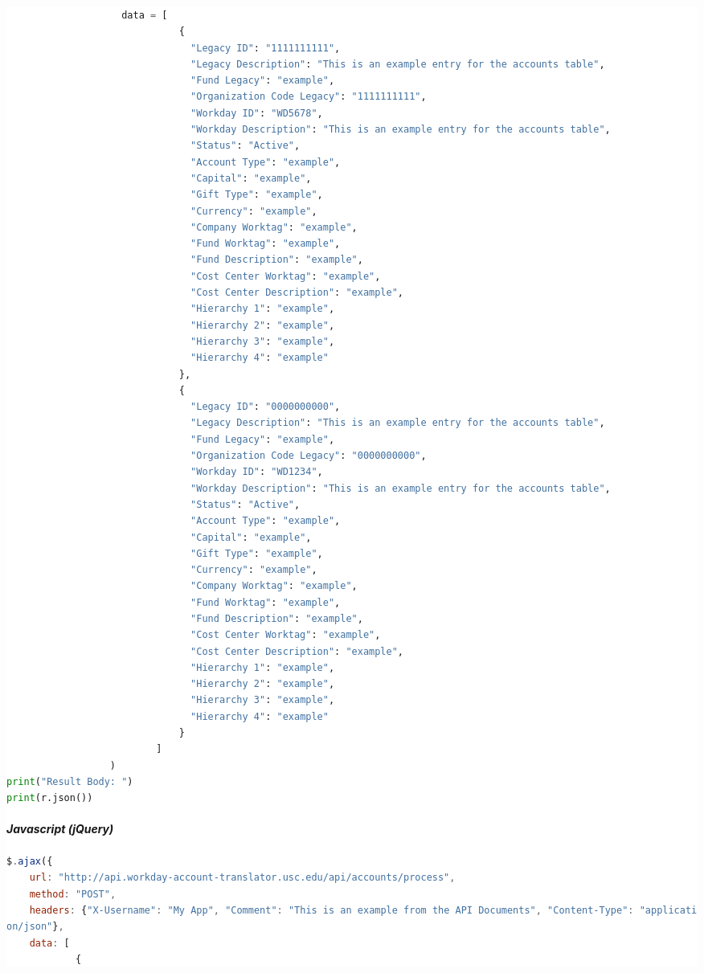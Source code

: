 ```python
                    data = [
                              {
                                "Legacy ID": "1111111111",
                                "Legacy Description": "This is an example entry for the accounts table",
                                "Fund Legacy": "example",
                                "Organization Code Legacy": "1111111111",
                                "Workday ID": "WD5678",
                                "Workday Description": "This is an example entry for the accounts table",
                                "Status": "Active",
                                "Account Type": "example",
                                "Capital": "example",
                                "Gift Type": "example",
                                "Currency": "example",
                                "Company Worktag": "example",
                                "Fund Worktag": "example",
                                "Fund Description": "example",
                                "Cost Center Worktag": "example",
                                "Cost Center Description": "example",
                                "Hierarchy 1": "example",
                                "Hierarchy 2": "example",
                                "Hierarchy 3": "example",
                                "Hierarchy 4": "example"
                              },
                              {
                                "Legacy ID": "0000000000",
                                "Legacy Description": "This is an example entry for the accounts table",
                                "Fund Legacy": "example",
                                "Organization Code Legacy": "0000000000",
                                "Workday ID": "WD1234",
                                "Workday Description": "This is an example entry for the accounts table",
                                "Status": "Active",
                                "Account Type": "example",
                                "Capital": "example",
                                "Gift Type": "example",
                                "Currency": "example",
                                "Company Worktag": "example",
                                "Fund Worktag": "example",
                                "Fund Description": "example",
                                "Cost Center Worktag": "example",
                                "Cost Center Description": "example",
                                "Hierarchy 1": "example",
                                "Hierarchy 2": "example",
                                "Hierarchy 3": "example",
                                "Hierarchy 4": "example"
                              }
                          ]
                  )
print("Result Body: ")
print(r.json())
```
#### *Javascript (jQuery)*
```javascript
$.ajax({
    url: "http://api.workday-account-translator.usc.edu/api/accounts/process",
    method: "POST",
    headers: {"X-Username": "My App", "Comment": "This is an example from the API Documents", "Content-Type": "application/json"},
    data: [
            {
```